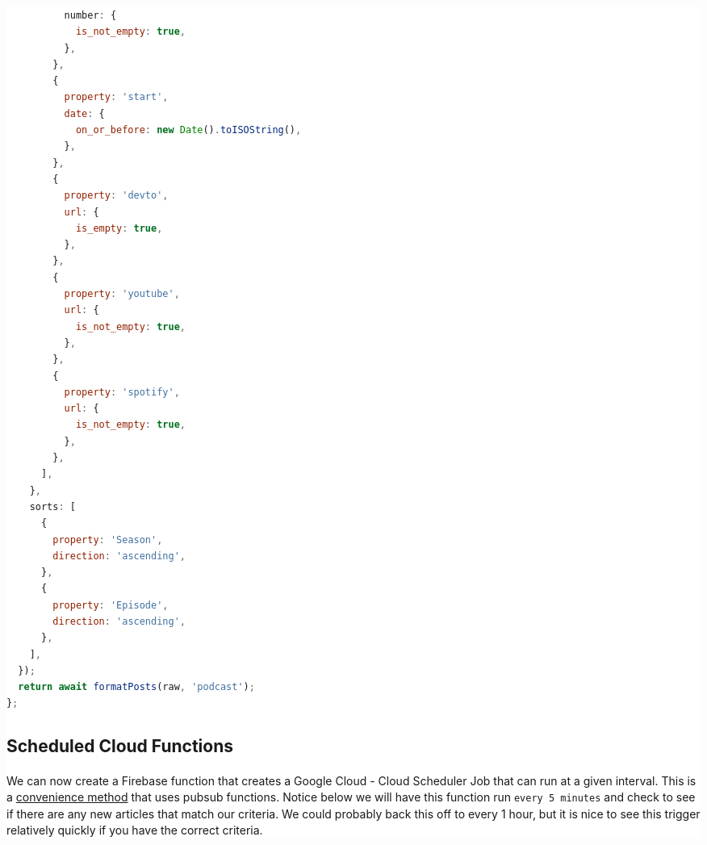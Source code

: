 ```jsx
          number: {
            is_not_empty: true,
          },
        },
        {
          property: 'start',
          date: {
            on_or_before: new Date().toISOString(),
          },
        },
        {
          property: 'devto',
          url: {
            is_empty: true,
          },
        },
        {
          property: 'youtube',
          url: {
            is_not_empty: true,
          },
        },
        {
          property: 'spotify',
          url: {
            is_not_empty: true,
          },
        },
      ],
    },
    sorts: [
      {
        property: 'Season',
        direction: 'ascending',
      },
      {
        property: 'Episode',
        direction: 'ascending',
      },
    ],
  });
  return await formatPosts(raw, 'podcast');
};
```

## Scheduled Cloud Functions

We can now create a Firebase function that creates a Google Cloud - Cloud Scheduler Job that can run at a given interval. This is a [convenience method](https://firebase.google.com/docs/functions/schedule-functions) that uses pubsub functions. Notice below we will have this function run `every 5 minutes` and check to see if there are any new articles that match our criteria. We could probably back this off to every 1 hour, but it is nice to see this trigger relatively quickly if you have the correct criteria.
